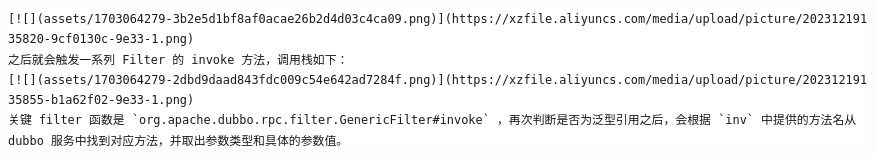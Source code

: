     [![](assets/1703064279-3b2e5d1bf8af0acae26b2d4d03c4ca09.png)](https://xzfile.aliyuncs.com/media/upload/picture/20231219135820-9cf0130c-9e33-1.png)  
    之后就会触发一系列 Filter 的 invoke 方法，调用栈如下：  
    [![](assets/1703064279-2dbd9daad843fdc009c54e642ad7284f.png)](https://xzfile.aliyuncs.com/media/upload/picture/20231219135855-b1a62f02-9e33-1.png)  
    关键 filter 函数是 `org.apache.dubbo.rpc.filter.GenericFilter#invoke` ，再次判断是否为泛型引用之后，会根据 `inv` 中提供的方法名从 dubbo 服务中找到对应方法，并取出参数类型和具体的参数值。  
